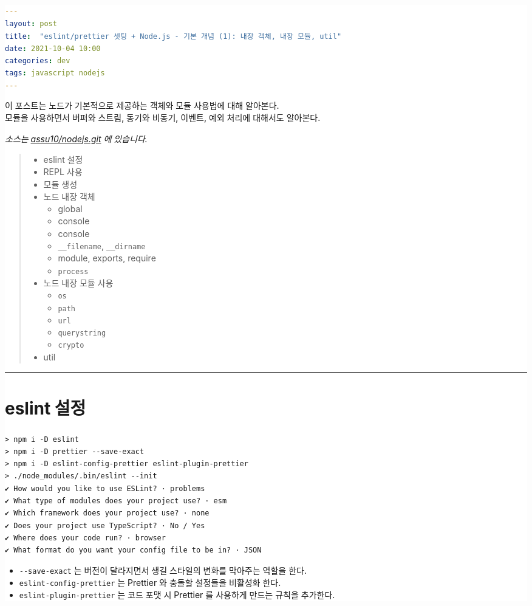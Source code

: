 ```yaml
---
layout: post
title:  "eslint/prettier 셋팅 + Node.js - 기본 개념 (1): 내장 객체, 내장 모듈, util"
date: 2021-10-04 10:00
categories: dev
tags: javascript nodejs
---
```


이 포스트는 노드가 기본적으로 제공하는 객체와 모듈 사용법에 대해 알아본다.<br />
모듈을 사용하면서 버퍼와 스트림, 동기와 비동기, 이벤트, 예외 처리에 대해서도 알아본다.

*소스는 [assu10/nodejs.git](https://github.com/assu10/nodejs.git) 에 있습니다.*

> - eslint 설정
> - REPL 사용
> - 모듈 생성
> - 노드 내장 객체
>   - global
>   - console
>   - console
>   - `__filename`, `__dirname`
>   - module, exports, require
>   - `process`
> - 노드 내장 모듈 사용
>   - `os`
>   - `path`
>   - `url`
>   - `querystring`
>   - `crypto`
> - util

---

# eslint 설정

```shell
> npm i -D eslint
> npm i -D prettier --save-exact
> npm i -D eslint-config-prettier eslint-plugin-prettier
> ./node_modules/.bin/eslint --init
✔ How would you like to use ESLint? · problems
✔ What type of modules does your project use? · esm
✔ Which framework does your project use? · none
✔ Does your project use TypeScript? · No / Yes
✔ Where does your code run? · browser
✔ What format do you want your config file to be in? · JSON
```

- `--save-exact` 는 버전이 달라지면서 생길 스타일의 변화를 막아주는 역할을 한다.
- `eslint-config-prettier` 는 Prettier 와 충돌할 설정들을 비활성화 한다.
- `eslint-plugin-prettier` 는 코드 포맷 시 Prettier 를 사용하게 만드는 규칙을 추가한다.
